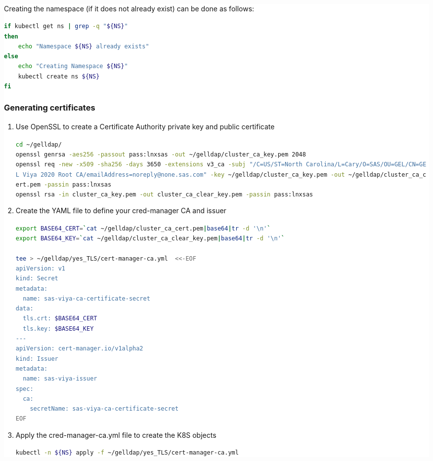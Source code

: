Creating the namespace (if it does not already exist) can be done as follows:

```bash
if kubectl get ns | grep -q "${NS}"
then
    echo "Namespace ${NS} already exists"
else
    echo "Creating Namespace ${NS}"
    kubectl create ns ${NS}
fi

```

### Generating certificates

1. Use OpenSSL to create a Certificate Authority private key and public certificate

    ```bash
    cd ~/gelldap/
    openssl genrsa -aes256 -passout pass:lnxsas -out ~/gelldap/cluster_ca_key.pem 2048
    openssl req -new -x509 -sha256 -days 3650 -extensions v3_ca -subj "/C=US/ST=North Carolina/L=Cary/O=SAS/OU=GEL/CN=GEL Viya 2020 Root CA/emailAddress=noreply@none.sas.com" -key ~/gelldap/cluster_ca_key.pem -out ~/gelldap/cluster_ca_cert.pem -passin pass:lnxsas
    openssl rsa -in cluster_ca_key.pem -out cluster_ca_clear_key.pem -passin pass:lnxsas
    ```

1. Create the YAML file to define your cred-manager CA and issuer

    ```bash
    export BASE64_CERT=`cat ~/gelldap/cluster_ca_cert.pem|base64|tr -d '\n'`
    export BASE64_KEY=`cat ~/gelldap/cluster_ca_clear_key.pem|base64|tr -d '\n'`

    tee > ~/gelldap/yes_TLS/cert-manager-ca.yml  <<-EOF
    apiVersion: v1
    kind: Secret
    metadata:
      name: sas-viya-ca-certificate-secret
    data:
      tls.crt: $BASE64_CERT
      tls.key: $BASE64_KEY
    ---
    apiVersion: cert-manager.io/v1alpha2
    kind: Issuer
    metadata:
      name: sas-viya-issuer
    spec:
      ca:
        secretName: sas-viya-ca-certificate-secret
    EOF
    ```

1. Apply the cred-manager-ca.yml file to create the K8S objects

    ```bash
    kubectl -n ${NS} apply -f ~/gelldap/yes_TLS/cert-manager-ca.yml
    ```
